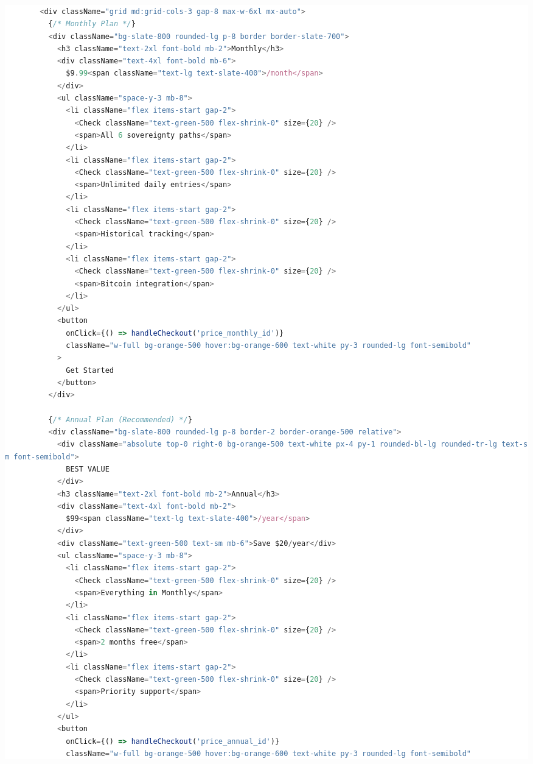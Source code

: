 ```typescript
        <div className="grid md:grid-cols-3 gap-8 max-w-6xl mx-auto">
          {/* Monthly Plan */}
          <div className="bg-slate-800 rounded-lg p-8 border border-slate-700">
            <h3 className="text-2xl font-bold mb-2">Monthly</h3>
            <div className="text-4xl font-bold mb-6">
              $9.99<span className="text-lg text-slate-400">/month</span>
            </div>
            <ul className="space-y-3 mb-8">
              <li className="flex items-start gap-2">
                <Check className="text-green-500 flex-shrink-0" size={20} />
                <span>All 6 sovereignty paths</span>
              </li>
              <li className="flex items-start gap-2">
                <Check className="text-green-500 flex-shrink-0" size={20} />
                <span>Unlimited daily entries</span>
              </li>
              <li className="flex items-start gap-2">
                <Check className="text-green-500 flex-shrink-0" size={20} />
                <span>Historical tracking</span>
              </li>
              <li className="flex items-start gap-2">
                <Check className="text-green-500 flex-shrink-0" size={20} />
                <span>Bitcoin integration</span>
              </li>
            </ul>
            <button
              onClick={() => handleCheckout('price_monthly_id')}
              className="w-full bg-orange-500 hover:bg-orange-600 text-white py-3 rounded-lg font-semibold"
            >
              Get Started
            </button>
          </div>

          {/* Annual Plan (Recommended) */}
          <div className="bg-slate-800 rounded-lg p-8 border-2 border-orange-500 relative">
            <div className="absolute top-0 right-0 bg-orange-500 text-white px-4 py-1 rounded-bl-lg rounded-tr-lg text-sm font-semibold">
              BEST VALUE
            </div>
            <h3 className="text-2xl font-bold mb-2">Annual</h3>
            <div className="text-4xl font-bold mb-2">
              $99<span className="text-lg text-slate-400">/year</span>
            </div>
            <div className="text-green-500 text-sm mb-6">Save $20/year</div>
            <ul className="space-y-3 mb-8">
              <li className="flex items-start gap-2">
                <Check className="text-green-500 flex-shrink-0" size={20} />
                <span>Everything in Monthly</span>
              </li>
              <li className="flex items-start gap-2">
                <Check className="text-green-500 flex-shrink-0" size={20} />
                <span>2 months free</span>
              </li>
              <li className="flex items-start gap-2">
                <Check className="text-green-500 flex-shrink-0" size={20} />
                <span>Priority support</span>
              </li>
            </ul>
            <button
              onClick={() => handleCheckout('price_annual_id')}
              className="w-full bg-orange-500 hover:bg-orange-600 text-white py-3 rounded-lg font-semibold"
```